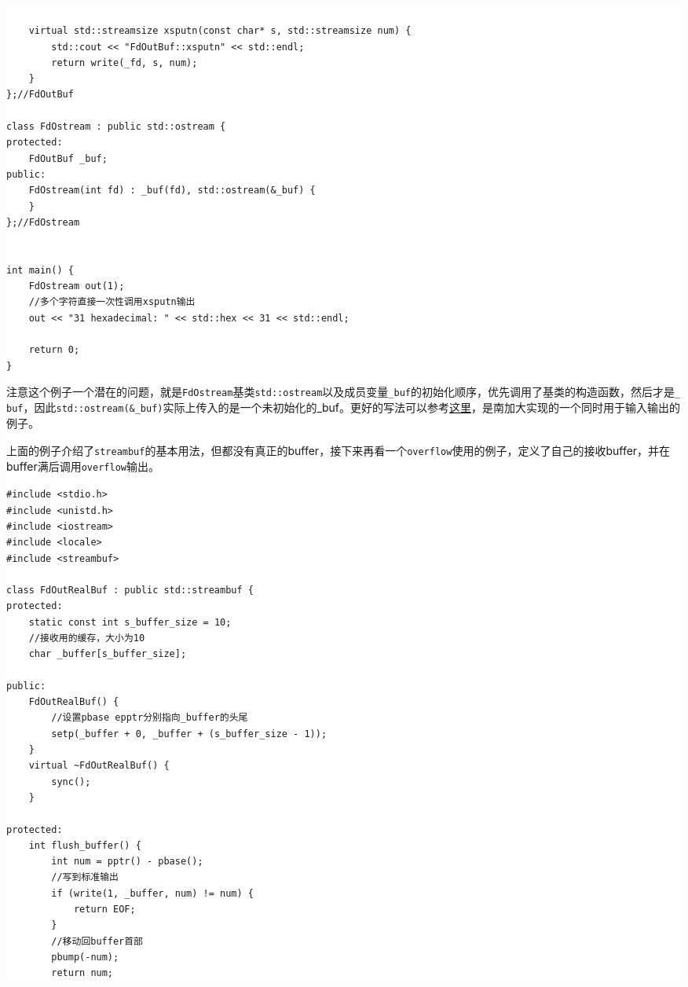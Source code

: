 ```

    virtual std::streamsize xsputn(const char* s, std::streamsize num) {
        std::cout << "FdOutBuf::xsputn" << std::endl;
        return write(_fd, s, num);
    }
};//FdOutBuf

class FdOstream : public std::ostream {
protected:
    FdOutBuf _buf;
public:
    FdOstream(int fd) : _buf(fd), std::ostream(&_buf) {
    }
};//FdOstream


int main() {
    FdOstream out(1);
    //多个字符直接一次性调用xsputn输出
    out << "31 hexadecimal: " << std::hex << 31 << std::endl;

    return 0;
}
```

注意这个例子一个潜在的问题，就是`FdOstream`基类`std::ostream`以及成员变量`_buf`的初始化顺序，优先调用了基类的构造函数，然后才是`_buf`，因此`std::ostream(&_buf)`实际上传入的是一个未初始化的_buf。更好的写法可以参考[这里](http://ilab.usc.edu/rjpeters/groovx/stdiobuf_8h-source.html)，是南加大实现的一个同时用于输入输出的例子。

上面的例子介绍了`streambuf`的基本用法，但都没有真正的buffer，接下来再看一个`overflow`使用的例子，定义了自己的接收buffer，并在buffer满后调用`overflow`输出。

```
#include <stdio.h>
#include <unistd.h>
#include <iostream>
#include <locale>
#include <streambuf>

class FdOutRealBuf : public std::streambuf {
protected:
    static const int s_buffer_size = 10;
    //接收用的缓存，大小为10
    char _buffer[s_buffer_size];

public:
    FdOutRealBuf() {
        //设置pbase epptr分别指向_buffer的头尾
        setp(_buffer + 0, _buffer + (s_buffer_size - 1));
    }
    virtual ~FdOutRealBuf() {
        sync();
    }

protected:
    int flush_buffer() {
        int num = pptr() - pbase();
        //写到标准输出
        if (write(1, _buffer, num) != num) {
            return EOF;
        }
        //移动回buffer首部
        pbump(-num);
        return num;
```